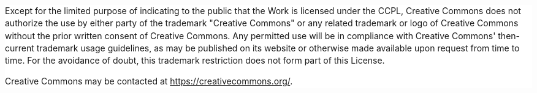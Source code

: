 Except for the limited purpose of indicating to the public that the Work is licensed under the CCPL, Creative Commons does not authorize the use by either party of the trademark "Creative Commons" or any related trademark or logo of Creative Commons without the prior written consent of Creative Commons. Any permitted use will be in compliance with Creative Commons' then-current trademark usage guidelines, as may be published on its website or otherwise made available upon request from time to time. For the avoidance of doubt, this trademark restriction does not form part of this License.

Creative Commons may be contacted at https://creativecommons.org/.
